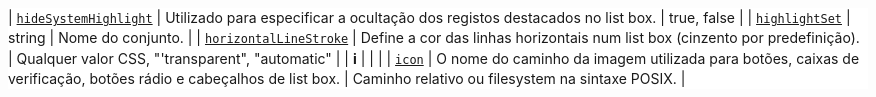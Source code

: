 | [`hideSystemHighlight`](properties_Appearance.md#hide-selection-highlight)                                                                                                                                                                                                                                                                                                                                                                                                                                           | Utilizado para especificar a ocultação dos registos destacados no list box.                                                                                                                                                    | true, false                                                                                                                                                                                                                                                                           |
| [`highlightSet`](properties_ListBox.md#highlight-set)                                                                                                                                                                                                                                                                                                                                                                                                                                                                | string                                                                                                                                                                                                                         | Nome do conjunto.                                                                                                                                                                                                                                                                     |
| [`horizontalLineStroke`](properties_Gridlines.md#horizontal-line-color)                                                                                                                                                                                                                                                                                                                                                                                                                                              | Define a cor das linhas horizontais num list box (cinzento por predefinição).                                                                                                                                                  | Qualquer valor CSS, "'transparent", "automatic"<a name="i"></a>                                                                                                                                                                                                              |
| **i**                                                                                                                                                                                                                                                                                                                                                                                                                                                                                                                |                                                                                                                                                                                                                                |                                                                                                                                                                                                                                                                                       |
| [`icon`](properties_TextAndPicture.md#picture-pathname)                                                                                                                                                                                                                                                                                                                                                                                                                                                              | O nome do caminho da imagem utilizada para botões, caixas de verificação, botões rádio e cabeçalhos de list box.                                                                                                               | Caminho relativo ou filesystem na sintaxe POSIX.                                                                                                                                                                                                                                      |